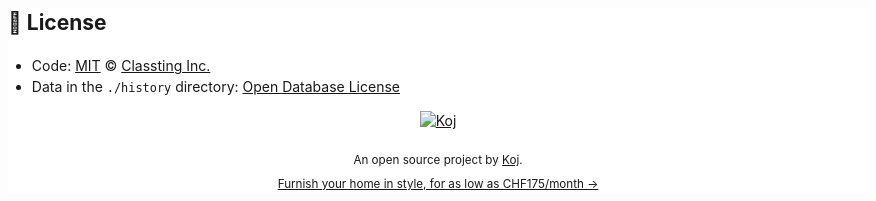 ## 📄 License

- Code: [MIT](./LICENSE) © [Classting Inc.](https://about.classting.com)
- Data in the `./history` directory: [Open Database License](https://opendatacommons.org/licenses/odbl/1-0/)

<p align="center">
  <a href="https://koj.co">
    <img width="44" alt="Koj" src="https://kojcdn.com/v1598284251/website-v2/koj-github-footer_m089ze.svg">
  </a>
</p>
<p align="center">
  <sub>An open source project by <a href="https://koj.co">Koj</a>. <br> <a href="https://koj.co">Furnish your home in style, for as low as CHF175/month →</a></sub>
</p>
